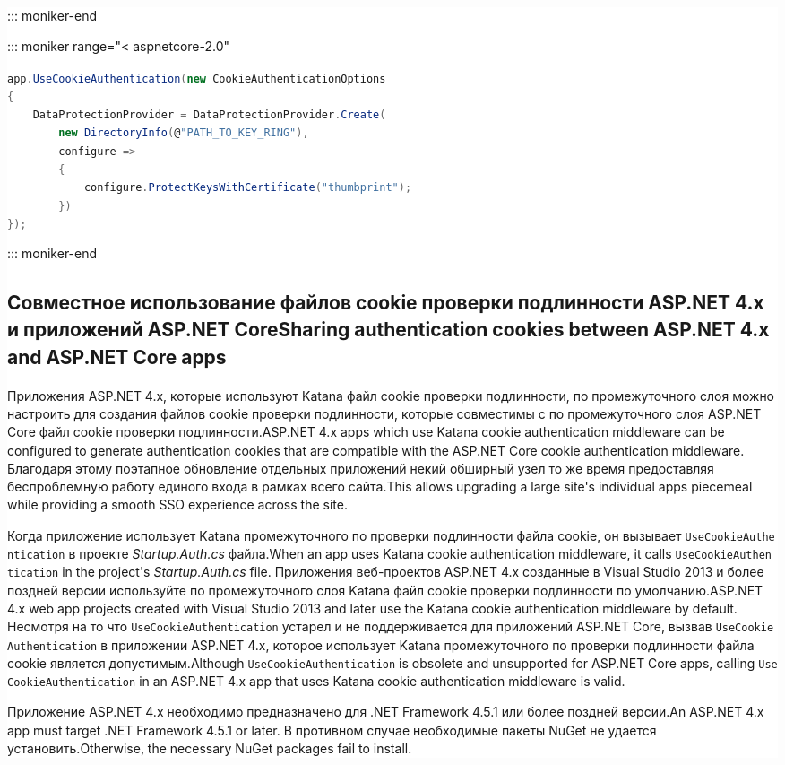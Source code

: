 ::: moniker-end

::: moniker range="< aspnetcore-2.0"

```csharp
app.UseCookieAuthentication(new CookieAuthenticationOptions
{
    DataProtectionProvider = DataProtectionProvider.Create(
        new DirectoryInfo(@"PATH_TO_KEY_RING"),
        configure =>
        {
            configure.ProtectKeysWithCertificate("thumbprint");
        })
});
```

::: moniker-end

## <a name="sharing-authentication-cookies-between-aspnet-4x-and-aspnet-core-apps"></a><span data-ttu-id="178b4-157">Совместное использование файлов cookie проверки подлинности ASP.NET 4.x и приложений ASP.NET Core</span><span class="sxs-lookup"><span data-stu-id="178b4-157">Sharing authentication cookies between ASP.NET 4.x and ASP.NET Core apps</span></span>

<span data-ttu-id="178b4-158">Приложения ASP.NET 4.x, которые используют Katana файл cookie проверки подлинности, по промежуточного слоя можно настроить для создания файлов cookie проверки подлинности, которые совместимы с по промежуточного слоя ASP.NET Core файл cookie проверки подлинности.</span><span class="sxs-lookup"><span data-stu-id="178b4-158">ASP.NET 4.x apps which use Katana cookie authentication middleware can be configured to generate authentication cookies that are compatible with the ASP.NET Core cookie authentication middleware.</span></span> <span data-ttu-id="178b4-159">Благодаря этому поэтапное обновление отдельных приложений некий обширный узел то же время предоставляя беспроблемную работу единого входа в рамках всего сайта.</span><span class="sxs-lookup"><span data-stu-id="178b4-159">This allows upgrading a large site's individual apps piecemeal while providing a smooth SSO experience across the site.</span></span>

<span data-ttu-id="178b4-160">Когда приложение использует Katana промежуточного по проверки подлинности файла cookie, он вызывает `UseCookieAuthentication` в проекте *Startup.Auth.cs* файла.</span><span class="sxs-lookup"><span data-stu-id="178b4-160">When an app uses Katana cookie authentication middleware, it calls `UseCookieAuthentication` in the project's *Startup.Auth.cs* file.</span></span> <span data-ttu-id="178b4-161">Приложения веб-проектов ASP.NET 4.x созданные в Visual Studio 2013 и более поздней версии используйте по промежуточного слоя Katana файл cookie проверки подлинности по умолчанию.</span><span class="sxs-lookup"><span data-stu-id="178b4-161">ASP.NET 4.x web app projects created with Visual Studio 2013 and later use the Katana cookie authentication middleware by default.</span></span> <span data-ttu-id="178b4-162">Несмотря на то что `UseCookieAuthentication` устарел и не поддерживается для приложений ASP.NET Core, вызвав `UseCookieAuthentication` в приложении ASP.NET 4.x, которое использует Katana промежуточного по проверки подлинности файла cookie является допустимым.</span><span class="sxs-lookup"><span data-stu-id="178b4-162">Although `UseCookieAuthentication` is obsolete and unsupported for ASP.NET Core apps, calling `UseCookieAuthentication` in an ASP.NET 4.x app that uses Katana cookie authentication middleware is valid.</span></span>

<span data-ttu-id="178b4-163">Приложение ASP.NET 4.x необходимо предназначено для .NET Framework 4.5.1 или более поздней версии.</span><span class="sxs-lookup"><span data-stu-id="178b4-163">An ASP.NET 4.x app must target .NET Framework 4.5.1 or later.</span></span> <span data-ttu-id="178b4-164">В противном случае необходимые пакеты NuGet не удается установить.</span><span class="sxs-lookup"><span data-stu-id="178b4-164">Otherwise, the necessary NuGet packages fail to install.</span></span>
